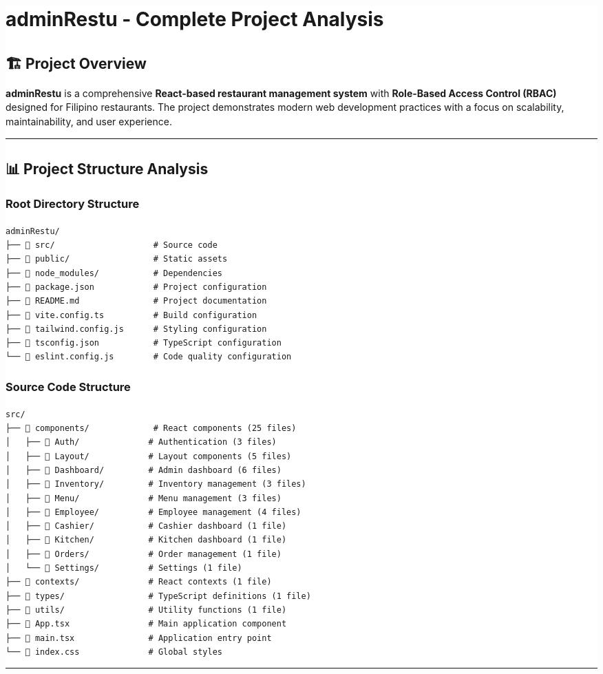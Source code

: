 # adminRestu - Complete Project Analysis

## 🏗️ **Project Overview**

**adminRestu** is a comprehensive **React-based restaurant management system** with **Role-Based Access Control (RBAC)** designed for Filipino restaurants. The project demonstrates modern web development practices with a focus on scalability, maintainability, and user experience.

---

## 📊 **Project Structure Analysis**

### **Root Directory Structure**
```
adminRestu/
├── 📁 src/                    # Source code
├── 📁 public/                 # Static assets
├── 📁 node_modules/           # Dependencies
├── 📄 package.json            # Project configuration
├── 📄 README.md               # Project documentation
├── 📄 vite.config.ts          # Build configuration
├── 📄 tailwind.config.js      # Styling configuration
├── 📄 tsconfig.json           # TypeScript configuration
└── 📄 eslint.config.js        # Code quality configuration
```

### **Source Code Structure**
```
src/
├── 📁 components/             # React components (25 files)
│   ├── 📁 Auth/              # Authentication (3 files)
│   ├── 📁 Layout/            # Layout components (5 files)
│   ├── 📁 Dashboard/         # Admin dashboard (6 files)
│   ├── 📁 Inventory/         # Inventory management (3 files)
│   ├── 📁 Menu/              # Menu management (3 files)
│   ├── 📁 Employee/          # Employee management (4 files)
│   ├── 📁 Cashier/           # Cashier dashboard (1 file)
│   ├── 📁 Kitchen/           # Kitchen dashboard (1 file)
│   ├── 📁 Orders/            # Order management (1 file)
│   └── 📁 Settings/          # Settings (1 file)
├── 📁 contexts/              # React contexts (1 file)
├── 📁 types/                 # TypeScript definitions (1 file)
├── 📁 utils/                 # Utility functions (1 file)
├── 📄 App.tsx                # Main application component
├── 📄 main.tsx               # Application entry point
└── 📄 index.css              # Global styles
```

---
